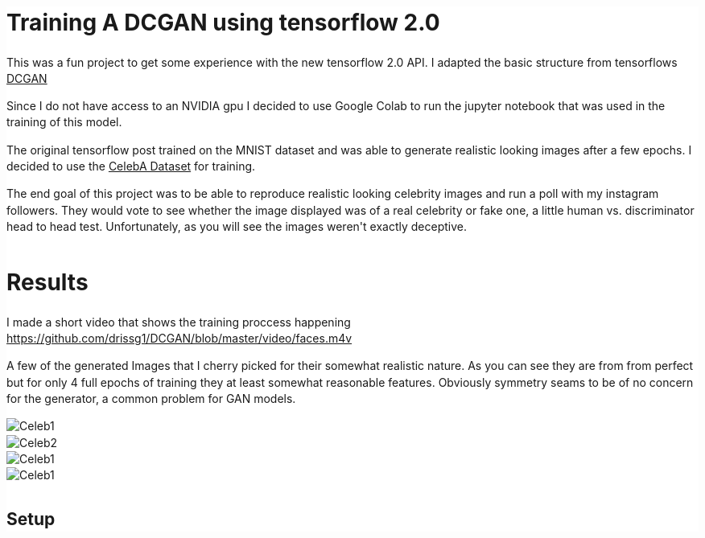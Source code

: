 # Training A DCGAN using tensorflow 2.0

This was a fun project to get some experience with the new tensorflow 2.0 API.  I adapted the basic structure from tensorflows [DCGAN](https://www.tensorflow.org/beta/tutorials/generative/dcgan)

Since I do not have access to an NVIDIA gpu I decided to use Google Colab to run the jupyter notebook that was used in the training of this model.

The original tensorflow post trained on the MNIST dataset and was able to generate realistic looking images after a few epochs. I decided to use the [CelebA Dataset](https://www.kaggle.com/jessicali9530/celeba-dataset) for training.

The end goal of this project was to be able to reproduce realistic looking celebrity images and run a poll with my instagram followers. They would vote to see whether the image displayed was of a real celebrity or fake one, a little human vs. discriminator head to head test.  Unfortunately, as you will see the images weren't exactly deceptive.  

# Results
I made a short video that shows the training proccess happening https://github.com/drissg1/DCGAN/blob/master/video/faces.m4v

A few of the generated Images that I cherry picked for their somewhat realistic nature. As you can see they are from from perfect but for only 4 full epochs of training they at least somewhat reasonable features. Obviously symmetry seams to be of no concern for the generator, a common problem for GAN models. 
<div class="row">
  <div class="column">
    <img src="https://github.com/drissg1/DCGAN/blob/master/images/example1%20(11).png"
	  title="Celeb1"  width = "300" />
  </div>
  <div class="column">
    <img src="https://github.com/drissg1/DCGAN/blob/master/images/example1%20(12).png" alt="Celeb2"
	  title="Celeb2"  width = "300" />  
  </div>
 </div>
 <div class="row">
  <div class="column">
    <img src="https://github.com/drissg1/DCGAN/blob/master/images/example1%20(14).png" alt="Celeb1"
	  title="Celeb3"  width = "300" />
  </div>
  <div class="column">
    <img src="https://github.com/drissg1/DCGAN/blob/master/images/example1%20(9).png" alt="Celeb1"
	  title="Celeb3" width = "300" />
  </div> 
</div>

## Setup
